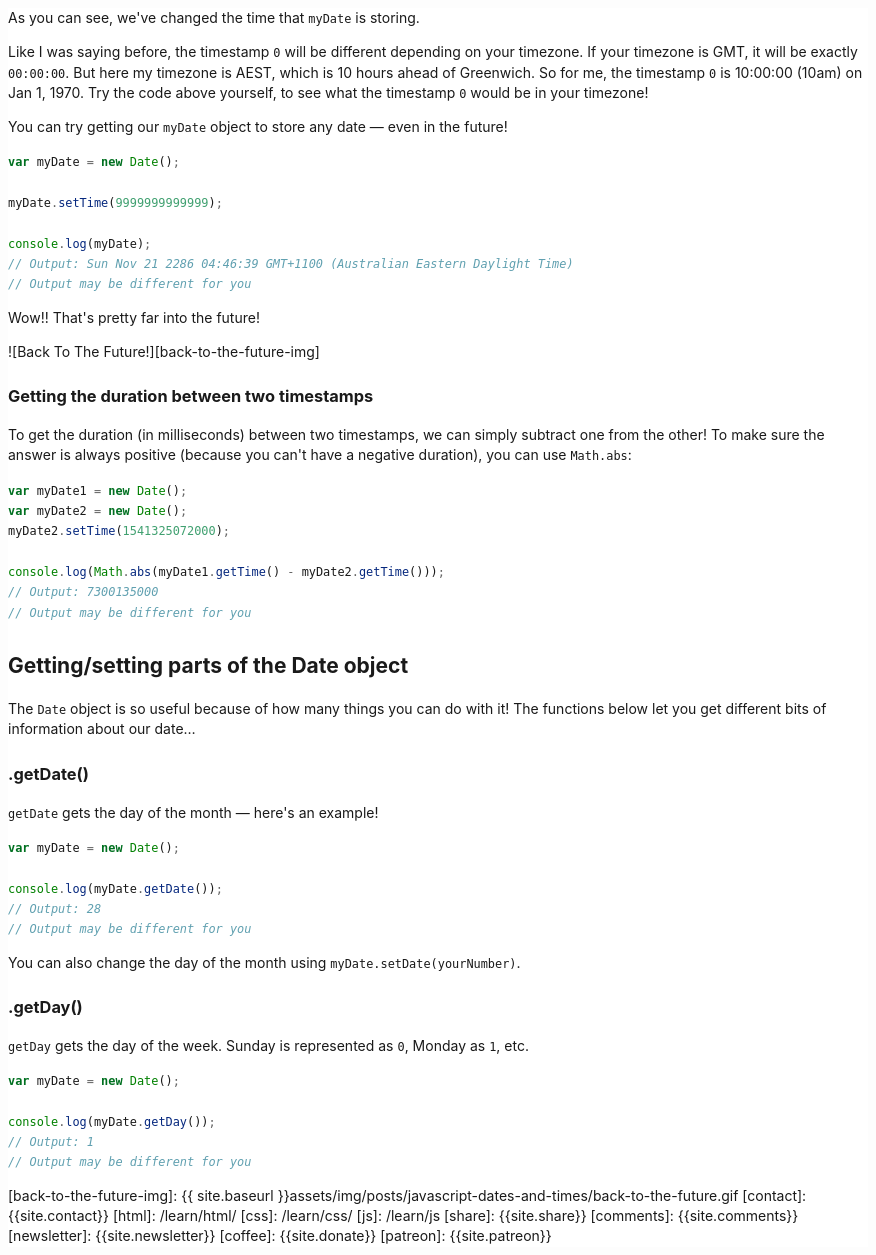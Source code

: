 As you can see, we've changed the time that `myDate` is storing.

Like I was saying before, the timestamp `0` will be different depending on your timezone. If your timezone is GMT, it will be exactly `00:00:00`. But here my timezone is AEST, which is 10 hours ahead of Greenwich. So for me, the timestamp `0` is 10:00:00 (10am) on Jan 1, 1970. Try the code above yourself, to see what the timestamp `0` would be in your timezone!

You can try getting our `myDate` object to store any date &mdash; even in the future!

```JavaScript
var myDate = new Date();

myDate.setTime(9999999999999);

console.log(myDate);
// Output: Sun Nov 21 2286 04:46:39 GMT+1100 (Australian Eastern Daylight Time)
// Output may be different for you
```

Wow!! That's pretty far into the future!

![Back To The Future!][back-to-the-future-img]

### Getting the duration between two timestamps
To get the duration (in milliseconds) between two timestamps, we can simply subtract one from the other! To make sure the answer is always positive (because you can't have a negative duration), you can use `Math.abs`:
```JavaScript
var myDate1 = new Date();
var myDate2 = new Date();
myDate2.setTime(1541325072000);

console.log(Math.abs(myDate1.getTime() - myDate2.getTime()));
// Output: 7300135000
// Output may be different for you
```

## Getting/setting parts of the Date object
The `Date` object is so useful because of how many things you can do with it! The functions below let you get different bits of information about our date&hellip;

### .getDate()
`getDate` gets the day of the month &mdash; here's an example!
```JavaScript
var myDate = new Date();

console.log(myDate.getDate());
// Output: 28
// Output may be different for you
```

You can also change the day of the month using `myDate.setDate(yourNumber)`.

### .getDay()
`getDay` gets the day of the week. Sunday is represented as `0`, Monday as `1`, etc.
```JavaScript
var myDate = new Date();

console.log(myDate.getDay());
// Output: 1
// Output may be different for you
```


[arrays]: /javascript-arrays/
[dom]: /javascript-dom/
[js-timeouts-and-intervals]: {{site.newsletter}}
[back-to-the-future-img]: {{ site.baseurl }}assets/img/posts/javascript-dates-and-times/back-to-the-future.gif
[contact]: {{site.contact}}
[html]: /learn/html/
[css]: /learn/css/
[js]: /learn/js
[share]: {{site.share}}
[comments]: {{site.comments}}
[newsletter]: {{site.newsletter}}
[coffee]: {{site.donate}}
[patreon]: {{site.patreon}}
